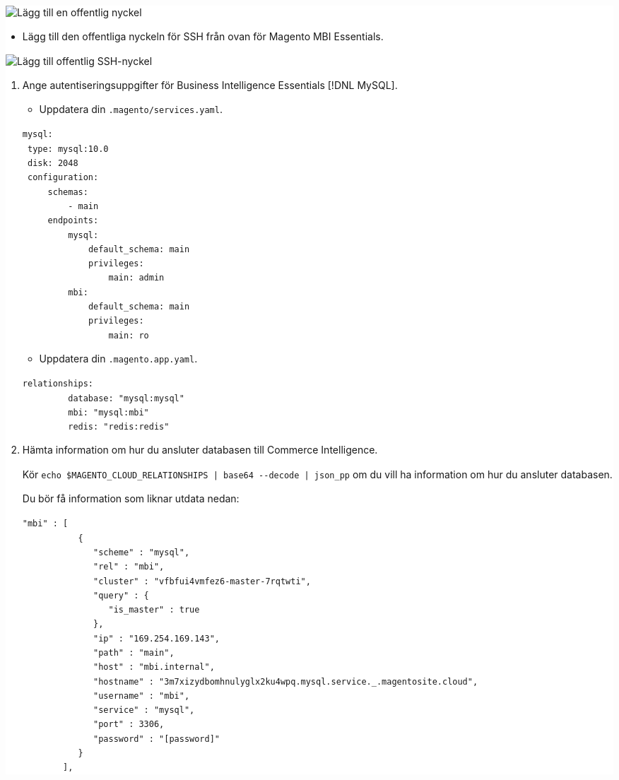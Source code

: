    ![Lägg till en offentlig nyckel](/help/troubleshooting/miscellaneous/assets/add_public_key_mbi.png)

   * Lägg till den offentliga nyckeln för SSH från ovan för Magento MBI Essentials.

   ![Lägg till offentlig SSH-nyckel](/help/troubleshooting/miscellaneous/assets/add_ssh_key_mbi.png)

1. Ange autentiseringsuppgifter för Business Intelligence Essentials [!DNL MySQL].

   * Uppdatera din `.magento/services.yaml`.

   ```
   mysql:
    type: mysql:10.0
    disk: 2048
    configuration:
        schemas:
            - main
        endpoints:
            mysql:
                default_schema: main
                privileges:
                    main: admin
            mbi:
                default_schema: main
                privileges:
                    main: ro
   ```

   * Uppdatera din `.magento.app.yaml`.

   ```
   relationships:
            database: "mysql:mysql"
            mbi: "mysql:mbi"
            redis: "redis:redis"
   ```

1. Hämta information om hur du ansluter databasen till Commerce Intelligence.

   Kör `echo $MAGENTO_CLOUD_RELATIONSHIPS | base64 --decode | json_pp` om du vill ha information om hur du ansluter databasen.

   Du bör få information som liknar utdata nedan:

   ```
   "mbi" : [
              {
                 "scheme" : "mysql",
                 "rel" : "mbi",
                 "cluster" : "vfbfui4vmfez6-master-7rqtwti",
                 "query" : {
                    "is_master" : true
                 },
                 "ip" : "169.254.169.143",
                 "path" : "main",
                 "host" : "mbi.internal",
                 "hostname" : "3m7xizydbomhnulyglx2ku4wpq.mysql.service._.magentosite.cloud",
                 "username" : "mbi",
                 "service" : "mysql",
                 "port" : 3306,
                 "password" : "[password]"
              }
           ],
   ```
